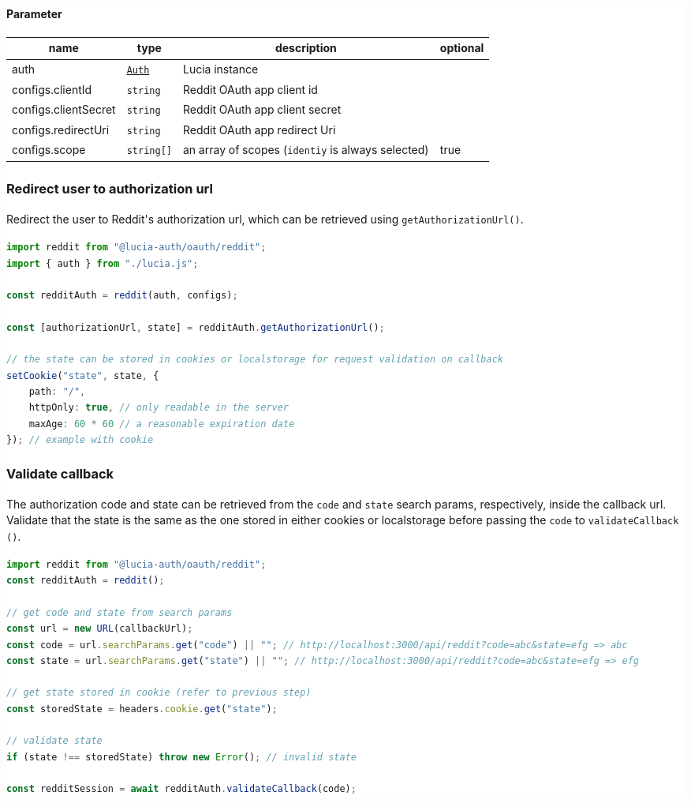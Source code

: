 #### Parameter

| name                 | type                                        | description                                     | optional |
|----------------------| ------------------------------------------- |-------------------------------------------------| -------- |
| auth                 | [`Auth`](/reference/types/lucia-types#auth) | Lucia instance                                  |          |
| configs.clientId     | `string`                                    | Reddit OAuth app client id                      |          |
| configs.clientSecret | `string`                                    | Reddit OAuth app client secret                  |          |
| configs.redirectUri  | `string`                                    | Reddit OAuth app redirect Uri                   |          |
| configs.scope        | `string[]`                                  | an array of scopes (`identiy` is always selected) | true     |

### Redirect user to authorization url

Redirect the user to Reddit's authorization url, which can be retrieved using `getAuthorizationUrl()`.

```ts
import reddit from "@lucia-auth/oauth/reddit";
import { auth } from "./lucia.js";

const redditAuth = reddit(auth, configs);

const [authorizationUrl, state] = redditAuth.getAuthorizationUrl();

// the state can be stored in cookies or localstorage for request validation on callback
setCookie("state", state, {
	path: "/",
	httpOnly: true, // only readable in the server
	maxAge: 60 * 60 // a reasonable expiration date
}); // example with cookie
```

### Validate callback

The authorization code and state can be retrieved from the `code` and `state` search params, respectively, inside the callback url. Validate that the state is the same as the one stored in either cookies or localstorage before passing the `code` to `validateCallback()`.

```ts
import reddit from "@lucia-auth/oauth/reddit";
const redditAuth = reddit();

// get code and state from search params
const url = new URL(callbackUrl);
const code = url.searchParams.get("code") || ""; // http://localhost:3000/api/reddit?code=abc&state=efg => abc
const state = url.searchParams.get("state") || ""; // http://localhost:3000/api/reddit?code=abc&state=efg => efg

// get state stored in cookie (refer to previous step)
const storedState = headers.cookie.get("state");

// validate state
if (state !== storedState) throw new Error(); // invalid state

const redditSession = await redditAuth.validateCallback(code);
```
